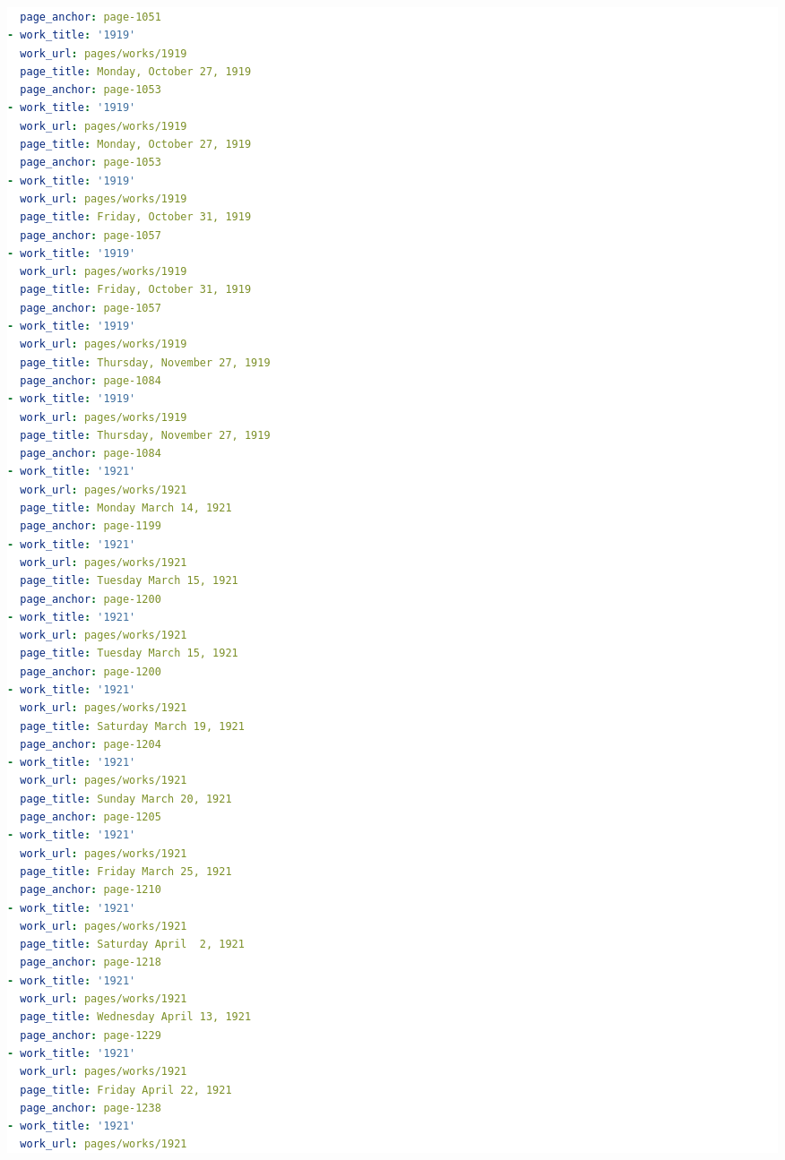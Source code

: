```yaml
  page_anchor: page-1051
- work_title: '1919'
  work_url: pages/works/1919
  page_title: Monday, October 27, 1919
  page_anchor: page-1053
- work_title: '1919'
  work_url: pages/works/1919
  page_title: Monday, October 27, 1919
  page_anchor: page-1053
- work_title: '1919'
  work_url: pages/works/1919
  page_title: Friday, October 31, 1919
  page_anchor: page-1057
- work_title: '1919'
  work_url: pages/works/1919
  page_title: Friday, October 31, 1919
  page_anchor: page-1057
- work_title: '1919'
  work_url: pages/works/1919
  page_title: Thursday, November 27, 1919
  page_anchor: page-1084
- work_title: '1919'
  work_url: pages/works/1919
  page_title: Thursday, November 27, 1919
  page_anchor: page-1084
- work_title: '1921'
  work_url: pages/works/1921
  page_title: Monday March 14, 1921
  page_anchor: page-1199
- work_title: '1921'
  work_url: pages/works/1921
  page_title: Tuesday March 15, 1921
  page_anchor: page-1200
- work_title: '1921'
  work_url: pages/works/1921
  page_title: Tuesday March 15, 1921
  page_anchor: page-1200
- work_title: '1921'
  work_url: pages/works/1921
  page_title: Saturday March 19, 1921
  page_anchor: page-1204
- work_title: '1921'
  work_url: pages/works/1921
  page_title: Sunday March 20, 1921
  page_anchor: page-1205
- work_title: '1921'
  work_url: pages/works/1921
  page_title: Friday March 25, 1921
  page_anchor: page-1210
- work_title: '1921'
  work_url: pages/works/1921
  page_title: Saturday April  2, 1921
  page_anchor: page-1218
- work_title: '1921'
  work_url: pages/works/1921
  page_title: Wednesday April 13, 1921
  page_anchor: page-1229
- work_title: '1921'
  work_url: pages/works/1921
  page_title: Friday April 22, 1921
  page_anchor: page-1238
- work_title: '1921'
  work_url: pages/works/1921
```